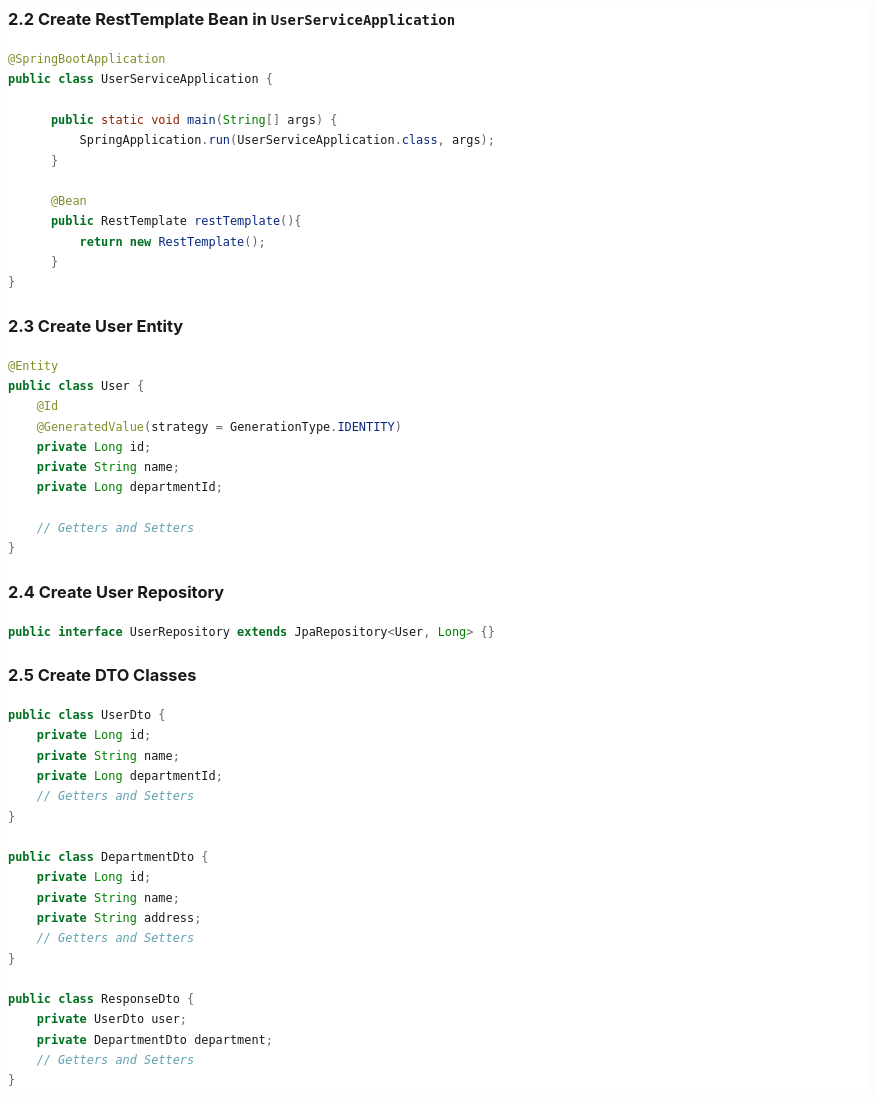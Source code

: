 ### 2.2 Create RestTemplate Bean in `UserServiceApplication`

```java
@SpringBootApplication
public class UserServiceApplication {

      public static void main(String[] args) {
          SpringApplication.run(UserServiceApplication.class, args);
      }

      @Bean
      public RestTemplate restTemplate(){
          return new RestTemplate();
      }
}
```

### 2.3 Create User Entity

```java
@Entity
public class User {
    @Id
    @GeneratedValue(strategy = GenerationType.IDENTITY)
    private Long id;
    private String name;
    private Long departmentId;

    // Getters and Setters
}
```

### 2.4 Create User Repository

```java
public interface UserRepository extends JpaRepository<User, Long> {}
```

### 2.5 Create DTO Classes

```java
public class UserDto {
    private Long id;
    private String name;
    private Long departmentId;
    // Getters and Setters
}

public class DepartmentDto {
    private Long id;
    private String name;
    private String address;
    // Getters and Setters
}

public class ResponseDto {
    private UserDto user;
    private DepartmentDto department;
    // Getters and Setters
}
```
